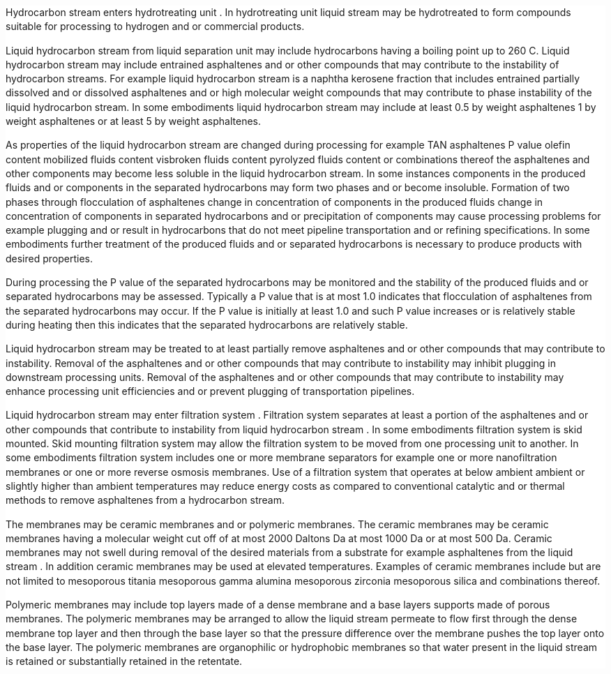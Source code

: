 Hydrocarbon stream enters hydrotreating unit . In hydrotreating unit liquid stream may be hydrotreated to form compounds suitable for processing to hydrogen and or commercial products.

Liquid hydrocarbon stream from liquid separation unit may include hydrocarbons having a boiling point up to 260 C. Liquid hydrocarbon stream may include entrained asphaltenes and or other compounds that may contribute to the instability of hydrocarbon streams. For example liquid hydrocarbon stream is a naphtha kerosene fraction that includes entrained partially dissolved and or dissolved asphaltenes and or high molecular weight compounds that may contribute to phase instability of the liquid hydrocarbon stream. In some embodiments liquid hydrocarbon stream may include at least 0.5 by weight asphaltenes 1 by weight asphaltenes or at least 5 by weight asphaltenes.

As properties of the liquid hydrocarbon stream are changed during processing for example TAN asphaltenes P value olefin content mobilized fluids content visbroken fluids content pyrolyzed fluids content or combinations thereof the asphaltenes and other components may become less soluble in the liquid hydrocarbon stream. In some instances components in the produced fluids and or components in the separated hydrocarbons may form two phases and or become insoluble. Formation of two phases through flocculation of asphaltenes change in concentration of components in the produced fluids change in concentration of components in separated hydrocarbons and or precipitation of components may cause processing problems for example plugging and or result in hydrocarbons that do not meet pipeline transportation and or refining specifications. In some embodiments further treatment of the produced fluids and or separated hydrocarbons is necessary to produce products with desired properties.

During processing the P value of the separated hydrocarbons may be monitored and the stability of the produced fluids and or separated hydrocarbons may be assessed. Typically a P value that is at most 1.0 indicates that flocculation of asphaltenes from the separated hydrocarbons may occur. If the P value is initially at least 1.0 and such P value increases or is relatively stable during heating then this indicates that the separated hydrocarbons are relatively stable.

Liquid hydrocarbon stream may be treated to at least partially remove asphaltenes and or other compounds that may contribute to instability. Removal of the asphaltenes and or other compounds that may contribute to instability may inhibit plugging in downstream processing units. Removal of the asphaltenes and or other compounds that may contribute to instability may enhance processing unit efficiencies and or prevent plugging of transportation pipelines.

Liquid hydrocarbon stream may enter filtration system . Filtration system separates at least a portion of the asphaltenes and or other compounds that contribute to instability from liquid hydrocarbon stream . In some embodiments filtration system is skid mounted. Skid mounting filtration system may allow the filtration system to be moved from one processing unit to another. In some embodiments filtration system includes one or more membrane separators for example one or more nanofiltration membranes or one or more reverse osmosis membranes. Use of a filtration system that operates at below ambient ambient or slightly higher than ambient temperatures may reduce energy costs as compared to conventional catalytic and or thermal methods to remove asphaltenes from a hydrocarbon stream.

The membranes may be ceramic membranes and or polymeric membranes. The ceramic membranes may be ceramic membranes having a molecular weight cut off of at most 2000 Daltons Da at most 1000 Da or at most 500 Da. Ceramic membranes may not swell during removal of the desired materials from a substrate for example asphaltenes from the liquid stream . In addition ceramic membranes may be used at elevated temperatures. Examples of ceramic membranes include but are not limited to mesoporous titania mesoporous gamma alumina mesoporous zirconia mesoporous silica and combinations thereof.

Polymeric membranes may include top layers made of a dense membrane and a base layers supports made of porous membranes. The polymeric membranes may be arranged to allow the liquid stream permeate to flow first through the dense membrane top layer and then through the base layer so that the pressure difference over the membrane pushes the top layer onto the base layer. The polymeric membranes are organophilic or hydrophobic membranes so that water present in the liquid stream is retained or substantially retained in the retentate.
